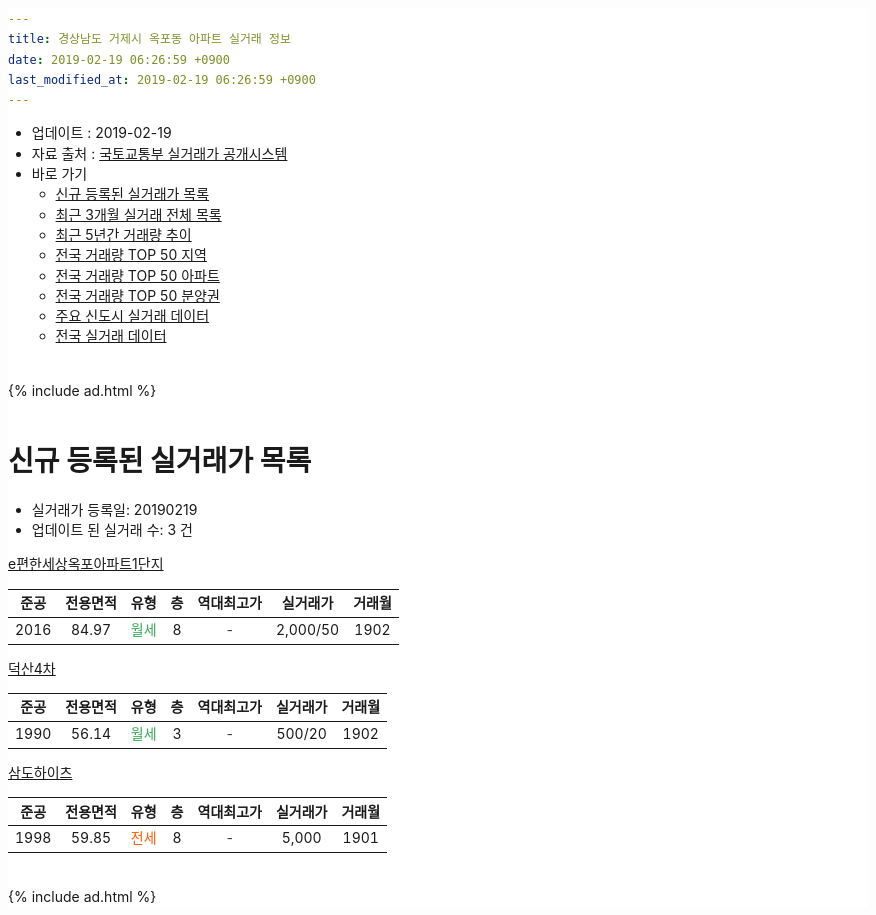 ```yaml
---
title: 경상남도 거제시 옥포동 아파트 실거래 정보
date: 2019-02-19 06:26:59 +0900
last_modified_at: 2019-02-19 06:26:59 +0900
---
```


* 업데이트 : 2019-02-19
* 자료 출처 : [국토교통부 실거래가 공개시스템](http://rt.molit.go.kr)
* 바로 가기
    * [신규 등록된 실거래가 목록](#신규-등록된-실거래가-목록)
    * [최근 3개월 실거래 전체 목록](#최근-3개월-실거래-전체-목록)
    * [최근 5년간 거래량 추이](#최근-5년간-거래량-추이)
    * [전국 거래량 TOP 50 지역](https://inasie.github.io/apt-trade-info/최근-3개월-전국에서-가장-거래가-많이-발생한-지역)
    * [전국 거래량 TOP 50 아파트](https://inasie.github.io/apt-trade-info/최근-3개월-전국에서-가장-거래가-많이-발생한-아파트)
    * [전국 거래량 TOP 50 분양권](https://inasie.github.io/apt-trade-info/최근-3개월-전국에서-가장-거래가-많이-발생한-분양권)
    * [주요 신도시 실거래 데이터](https://inasie.github.io/apt-trade-info/주요-신도시)
    * [전국 실거래 데이터](https://inasie.github.io/apt-trade-info/전국)
<br>
{% include ad.html %}
<br>

# 신규 등록된 실거래가 목록
* 실거래가 등록일: 20190219
* 업데이트 된 실거래 수: 3 건


[e편한세상옥포아파트1단지](https://search.naver.com/search.naver?query=%EA%B2%BD%EC%83%81%EB%82%A8%EB%8F%84+%EA%B1%B0%EC%A0%9C%EC%8B%9C+%EC%98%A5%ED%8F%AC%EB%8F%99+e%ED%8E%B8%ED%95%9C%EC%84%B8%EC%83%81%EC%98%A5%ED%8F%AC%EC%95%84%ED%8C%8C%ED%8A%B81%EB%8B%A8%EC%A7%80)

|준공|전용면적|유형|층|역대최고가|실거래가|거래월|
|:---:|:---:|:---:|:---:|:---:|:---:|:---:|
|2016|84.97|<span style="color:#34a853">월세</span>|8|<span style="color:#444444">-</span>|2,000/50|1902|

[덕산4차](https://search.naver.com/search.naver?query=%EA%B2%BD%EC%83%81%EB%82%A8%EB%8F%84+%EA%B1%B0%EC%A0%9C%EC%8B%9C+%EC%98%A5%ED%8F%AC%EB%8F%99+%EB%8D%95%EC%82%B04%EC%B0%A8)

|준공|전용면적|유형|층|역대최고가|실거래가|거래월|
|:---:|:---:|:---:|:---:|:---:|:---:|:---:|
|1990|56.14|<span style="color:#34a853">월세</span>|3|<span style="color:#444444">-</span>|500/20|1902|

[삼도하이츠](https://search.naver.com/search.naver?query=%EA%B2%BD%EC%83%81%EB%82%A8%EB%8F%84+%EA%B1%B0%EC%A0%9C%EC%8B%9C+%EC%98%A5%ED%8F%AC%EB%8F%99+%EC%82%BC%EB%8F%84%ED%95%98%EC%9D%B4%EC%B8%A0)

|준공|전용면적|유형|층|역대최고가|실거래가|거래월|
|:---:|:---:|:---:|:---:|:---:|:---:|:---:|
|1998|59.85|<span style="color:#ff5a00">전세</span>|8|<span style="color:#444444">-</span>|5,000|1901|


<br>
{% include ad.html %}
<br>
